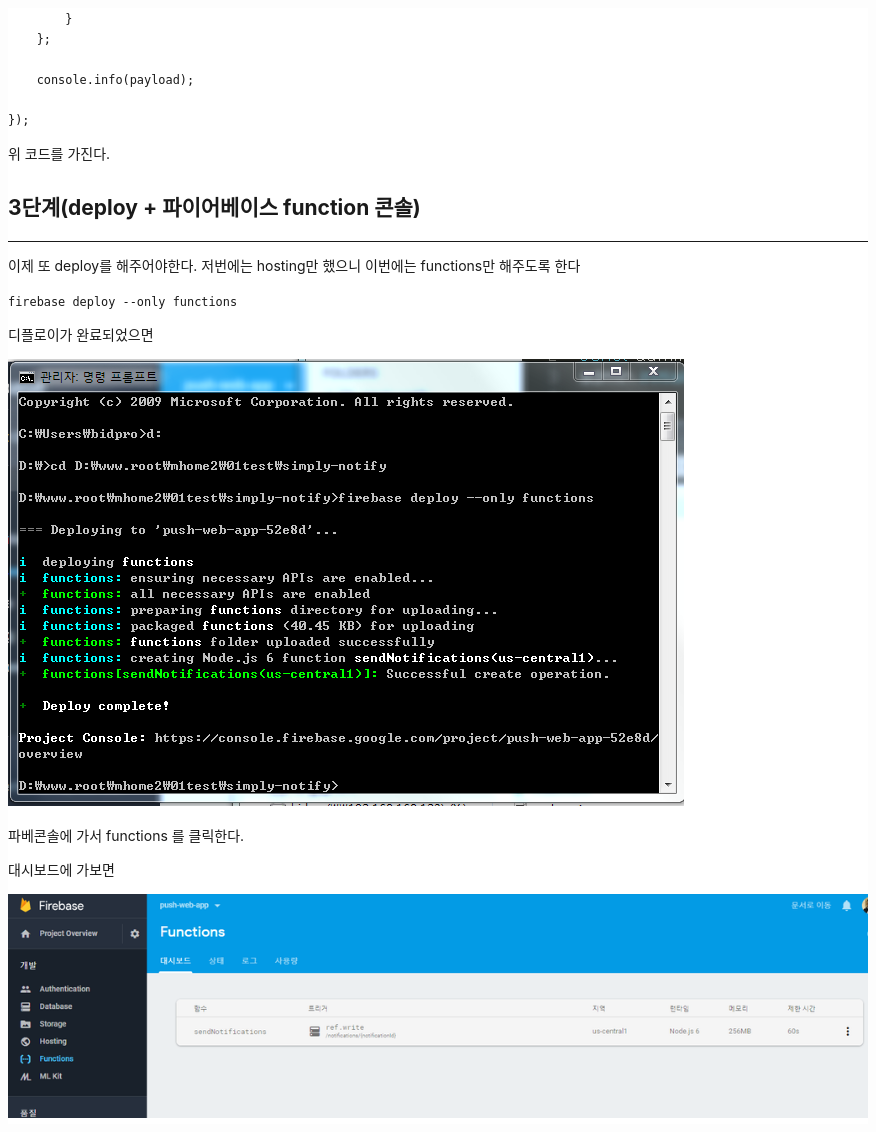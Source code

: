 ~~~
		}
	};

	console.info(payload);

});
~~~

위 코드를 가진다.



## 3단계(deploy + 파이어베이스 function 콘솔)

---

이제 또 deploy를 해주어야한다. 저번에는 hosting만 했으니 이번에는 functions만 해주도록 한다

~~~
firebase deploy --only functions
~~~

디플로이가 완료되었으면 

![terminal1](/assets/img/terminal1.PNG)

파베콘솔에 가서 functions 를 클릭한다.

대시보드에 가보면 

![function](/assets/img/function.PNG)
